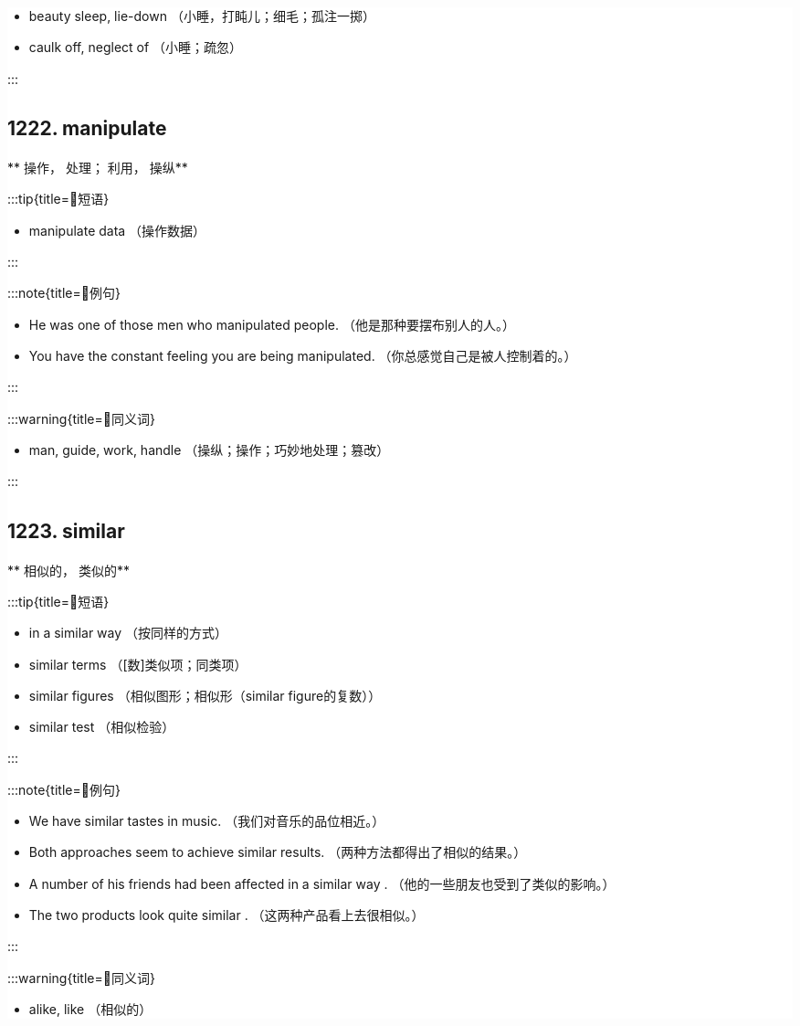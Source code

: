 - beauty sleep, lie-down （小睡，打盹儿；细毛；孤注一掷）

- caulk off, neglect of （小睡；疏忽）

:::


## 1222. manipulate

** 操作， 处理； 利用， 操纵**

:::tip{title=🤩短语}

- manipulate data （操作数据）

:::

:::note{title=🎤例句}

- He was one of those men who manipulated people. （他是那种要摆布别人的人。）

- You have the constant feeling you are being manipulated. （你总感觉自己是被人控制着的。）

:::

:::warning{title=🤔同义词}

- man, guide, work, handle （操纵；操作；巧妙地处理；篡改）

:::


## 1223. similar

** 相似的， 类似的**

:::tip{title=🤩短语}

- in a similar way （按同样的方式）

- similar terms （[数]类似项；同类项）

- similar figures （相似图形；相似形（similar figure的复数））

- similar test （相似检验）

:::

:::note{title=🎤例句}

- We have similar tastes in music. （我们对音乐的品位相近。）

- Both approaches seem to achieve similar results. （两种方法都得出了相似的结果。）

- A number of his friends had been affected in a similar way . （他的一些朋友也受到了类似的影响。）

- The two products look quite similar . （这两种产品看上去很相似。）

:::

:::warning{title=🤔同义词}

- alike, like （相似的）
